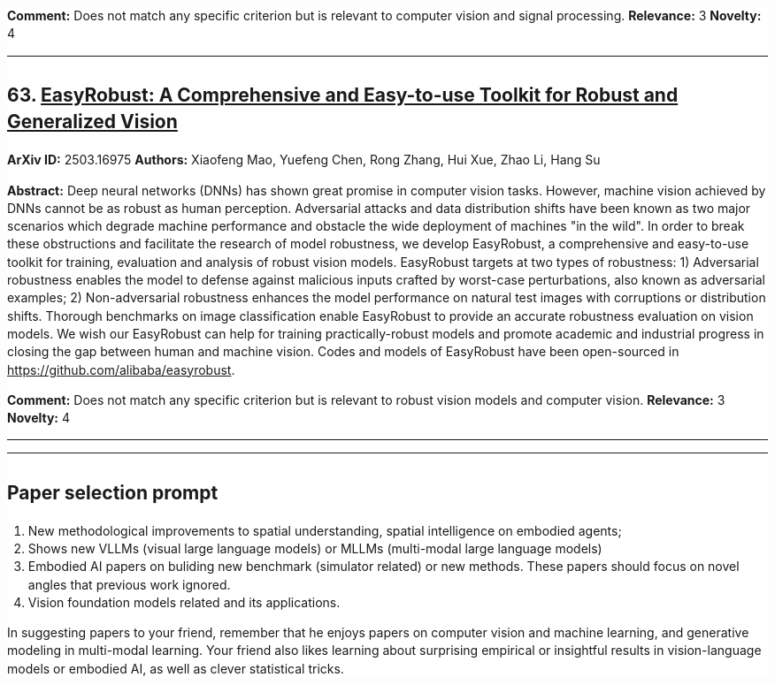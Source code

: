 **Comment:** Does not match any specific criterion but is relevant to computer vision and signal processing.
**Relevance:** 3
**Novelty:** 4

---

## 63. [EasyRobust: A Comprehensive and Easy-to-use Toolkit for Robust and Generalized Vision](https://arxiv.org/abs/2503.16975) <a id="link63"></a>
**ArXiv ID:** 2503.16975
**Authors:** Xiaofeng Mao, Yuefeng Chen, Rong Zhang, Hui Xue, Zhao Li, Hang Su

**Abstract:**  Deep neural networks (DNNs) has shown great promise in computer vision tasks. However, machine vision achieved by DNNs cannot be as robust as human perception. Adversarial attacks and data distribution shifts have been known as two major scenarios which degrade machine performance and obstacle the wide deployment of machines "in the wild". In order to break these obstructions and facilitate the research of model robustness, we develop EasyRobust, a comprehensive and easy-to-use toolkit for training, evaluation and analysis of robust vision models. EasyRobust targets at two types of robustness: 1) Adversarial robustness enables the model to defense against malicious inputs crafted by worst-case perturbations, also known as adversarial examples; 2) Non-adversarial robustness enhances the model performance on natural test images with corruptions or distribution shifts. Thorough benchmarks on image classification enable EasyRobust to provide an accurate robustness evaluation on vision models. We wish our EasyRobust can help for training practically-robust models and promote academic and industrial progress in closing the gap between human and machine vision. Codes and models of EasyRobust have been open-sourced in https://github.com/alibaba/easyrobust.

**Comment:** Does not match any specific criterion but is relevant to robust vision models and computer vision.
**Relevance:** 3
**Novelty:** 4

---


---

## Paper selection prompt
 1. New methodological improvements to spatial understanding, spatial intelligence on embodied agents;
 2. Shows new VLLMs (visual large language models) or MLLMs (multi-modal large language models)
 3. Embodied AI papers on buliding new benchmark (simulator related) or new methods. These papers should focus on novel angles that previous work ignored.
 4. Vision foundation models related and its applications.

 In suggesting papers to your friend, remember that he enjoys papers on computer vision and machine learning, and generative modeling in multi-modal learning.
 Your friend also likes learning about surprising empirical or insightful results in vision-language models or embodied AI, as well as clever statistical tricks.